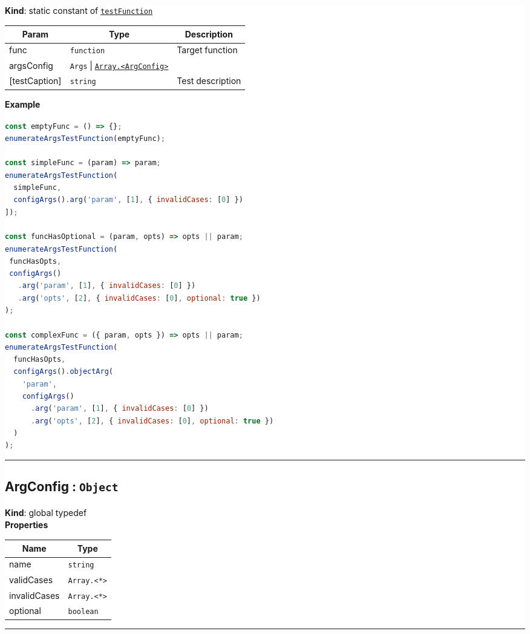 **Kind**: static constant of [<code>testFunction</code>](#module_testFunction)  

| Param | Type | Description |
| --- | --- | --- |
| func | <code>function</code> | Target function |
| argsConfig | <code>Args</code> \| [<code>Array.&lt;ArgConfig&gt;</code>](#ArgConfig) |  |
| [testCaption] | <code>string</code> | Test description |

**Example**  
```js
const emptyFunc = () => {};
enumerateArgsTestFunction(emptyFunc);

const simpleFunc = (param) => param;
enumerateArgsTestFunction(
  simpleFunc, 
  configArgs().arg('param', [1], { invalidCases: [0] })
]);

const funcHasOptional = (param, opts) => opts || param;
enumerateArgsTestFunction(
 funcHasOpts, 
 configArgs()
   .arg('param', [1], { invalidCases: [0] })
   .arg('opts', [2], { invalidCases: [0], optional: true })
);

const complexFunc = ({ param, opts }) => opts || param;
enumerateArgsTestFunction(
  funcHasOpts, 
  configArgs().objectArg(
    'param',
    configArgs()
      .arg('param', [1], { invalidCases: [0] })
      .arg('opts', [2], { invalidCases: [0], optional: true })
  )
);
```

* * *

<a name="ArgConfig"></a>

## ArgConfig : <code>Object</code>
**Kind**: global typedef  
**Properties**

| Name | Type |
| --- | --- |
| name | <code>string</code> | 
| validCases | <code>Array.&lt;\*&gt;</code> | 
| invalidCases | <code>Array.&lt;\*&gt;</code> | 
| optional | <code>boolean</code> | 


* * *

